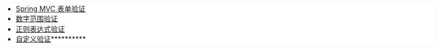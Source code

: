 *   [Spring MVC 表单验证](https://www.tutorialandexample.com/spring-mvc-form-validation/)
*   [数字范围验证](https://www.tutorialandexample.com/spring-mvc-number-range-validation/)
*   [正则表达式验证](https://www.tutorialandexample.com/spring-mvc-regular-expression-validation/)
*   [自定义验证](https://www.tutorialandexample.com/spring-mvc-form-custom-validation/)**********